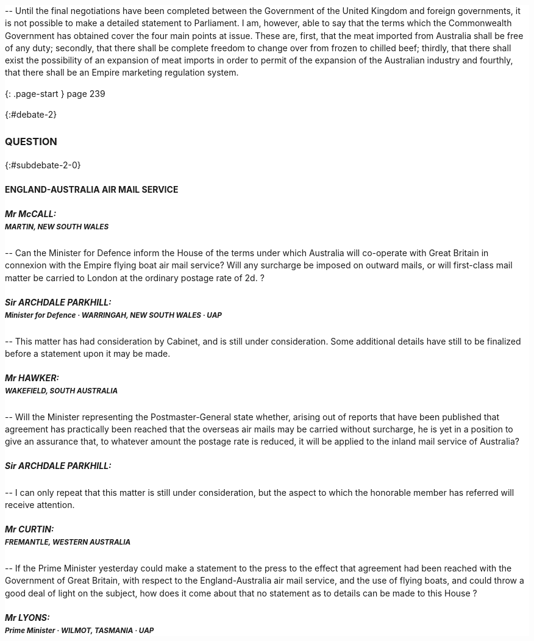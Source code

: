 -- Until the final negotiations have been completed between the Government of the United Kingdom and foreign governments, it is not possible to make a detailed statement to Parliament. I am, however, able to say that the terms which the Commonwealth Government has obtained cover the four main points at issue. These are, first, that the meat imported from Australia shall be free of any duty; secondly, that there shall be complete freedom to change over from frozen to chilled beef; thirdly, that there shall exist the possibility of an expansion of meat imports in order to permit of the expansion of the Australian industry and fourthly, that there shall be an Empire marketing regulation system. 

{: .page-start }
page 239

{:#debate-2}
### QUESTION

{:#subdebate-2-0}
#### ENGLAND-AUSTRALIA AIR MAIL SERVICE

##### Mr McCALL:<br><small class="text-muted">MARTIN, NEW SOUTH WALES</small>

-- Can the Minister for Defence inform the House of the terms under which Australia will co-operate with Great Britain in connexion with the Empire flying boat air mail service? Will any surcharge be imposed on outward mails, or will first-class mail matter be carried to London at the ordinary postage rate of 2d. ? 

##### Sir ARCHDALE PARKHILL:<br><small class="text-muted">Minister for Defence &middot; WARRINGAH, NEW SOUTH WALES &middot; UAP</small>

-- This matter has had consideration by Cabinet, and is still under consideration. Some additional details have still to be finalized before a statement upon it may be made. 

##### Mr HAWKER:<br><small class="text-muted">WAKEFIELD, SOUTH AUSTRALIA</small>

-- Will the Minister representing the Postmaster-General state whether, arising out of reports that have been published that agreement has practically been reached that the overseas air mails may be carried without surcharge, he is yet in a position to give an assurance that, to whatever amount the postage rate is reduced, it will be applied to the inland mail service of Australia? 

##### Sir ARCHDALE PARKHILL:

-- I can only repeat that this matter is still under consideration, but the aspect to which the honorable member has referred will receive attention. 

##### Mr CURTIN:<br><small class="text-muted">FREMANTLE, WESTERN AUSTRALIA</small>

-- If the Prime Minister yesterday could make a statement to the press to the effect that agreement had been reached with the Government of Great Britain, with respect to the England-Australia air mail service, and the use of flying boats, and could throw a good deal of light on the subject, how does it come about that no statement as to details can be made to this House ? 

##### Mr LYONS:<br><small class="text-muted">Prime Minister &middot; WILMOT, TASMANIA &middot; UAP</small>
